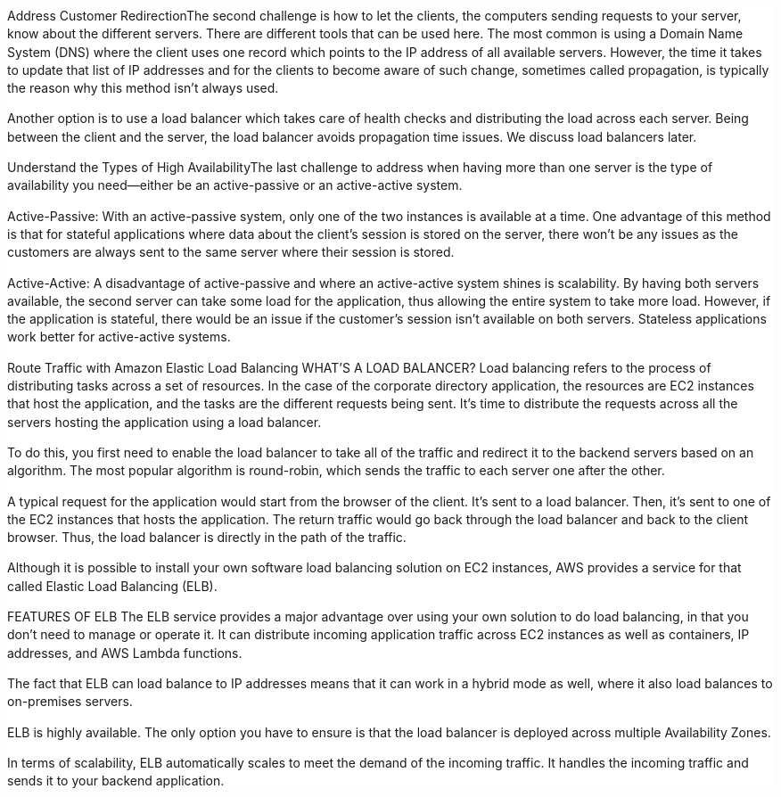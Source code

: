 Address Customer RedirectionThe second challenge is how to let the clients, the computers sending requests to your server, know about the different servers. There are different tools that can be used here. The most common is using a Domain Name System (DNS) where the client uses one record which points to the IP address of all available servers. However, the time it takes to update that list of IP addresses and for the clients to become aware of such change, sometimes called propagation, is typically the reason why this method isn’t always used. 

Another option is to use a load balancer which takes care of health checks and distributing the load across each server. Being between the client and the server, the load balancer avoids propagation time issues. We discuss load balancers later.

Understand the Types of High AvailabilityThe last challenge to address when having more than one server is the type of availability you need—either be an active-passive or an active-active system. 

Active-Passive: With an active-passive system, only one of the two instances is available at a time. One advantage of this method is that for stateful applications where data about the client’s session is stored on the server, there won’t be any issues as the customers are always sent to the same server where their session is stored.

Active-Active: A disadvantage of active-passive and where an active-active system shines is scalability. By having both servers available, the second server can take some load for the application, thus allowing the entire system to take more load. However, if the application is stateful, there would be an issue if the customer’s session isn’t available on both servers. Stateless applications work better for active-active systems.


Route Traffic with Amazon Elastic Load Balancing
WHAT’S A LOAD BALANCER?
Load balancing refers to the process of distributing tasks across a set of resources. In the case of the corporate directory application, the resources are EC2 instances that host the application, and the tasks are the different requests being sent. It’s time to distribute the requests across all the servers hosting the application using a load balancer.

To do this, you first need to enable the load balancer to take all of the traffic and redirect it to the backend servers based on an algorithm. The most popular algorithm is round-robin, which sends the traffic to each server one after the other.

A typical request for the application would start from the browser of the client. It’s sent to a load balancer. Then, it’s sent to one of the EC2 instances that hosts the application. The return traffic would go back through the load balancer and back to the client browser. Thus, the load balancer is directly in the path of the traffic.

Although it is possible to install your own software load balancing solution on EC2 instances, AWS provides a service for that called Elastic Load Balancing (ELB).

FEATURES OF ELB
The ELB service provides a major advantage over using your own solution to do load balancing, in that you don’t need to manage or operate it. It can distribute incoming application traffic across EC2 instances as well as containers, IP addresses, and AWS Lambda functions.

The fact that ELB can load balance to IP addresses means that it can work in a hybrid mode as well, where it also load balances to on-premises servers.

ELB is highly available. The only option you have to ensure is that the load balancer is deployed across multiple Availability Zones.

In terms of scalability, ELB automatically scales to meet the demand of the incoming traffic. It handles the incoming traffic and sends it to your backend application.

